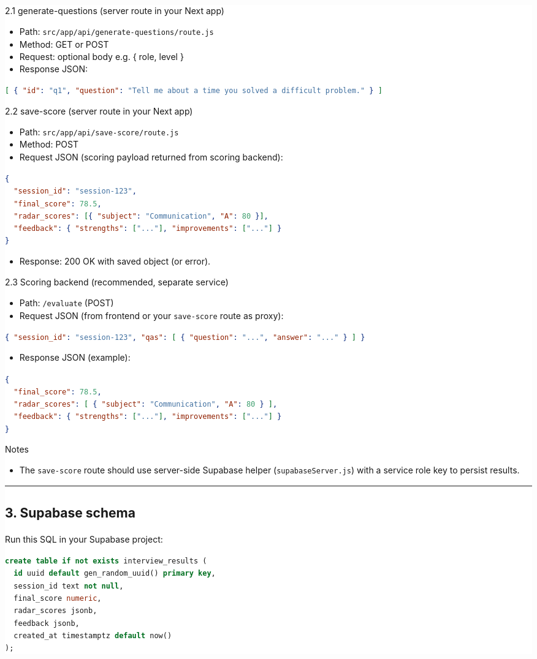 2.1 generate-questions (server route in your Next app)

- Path: `src/app/api/generate-questions/route.js`
- Method: GET or POST
- Request: optional body e.g. { role, level }
- Response JSON:

```json
[ { "id": "q1", "question": "Tell me about a time you solved a difficult problem." } ]
```

2.2 save-score (server route in your Next app)

- Path: `src/app/api/save-score/route.js`
- Method: POST
- Request JSON (scoring payload returned from scoring backend):

```json
{
  "session_id": "session-123",
  "final_score": 78.5,
  "radar_scores": [{ "subject": "Communication", "A": 80 }],
  "feedback": { "strengths": ["..."], "improvements": ["..."] }
}
```

- Response: 200 OK with saved object (or error).

2.3 Scoring backend (recommended, separate service)

- Path: `/evaluate` (POST)
- Request JSON (from frontend or your `save-score` route as proxy):

```json
{ "session_id": "session-123", "qas": [ { "question": "...", "answer": "..." } ] }
```

- Response JSON (example):

```json
{
  "final_score": 78.5,
  "radar_scores": [ { "subject": "Communication", "A": 80 } ],
  "feedback": { "strengths": ["..."], "improvements": ["..."] }
}
```

Notes

- The `save-score` route should use server-side Supabase helper (`supabaseServer.js`) with a service role key to persist results.

---

## 3. Supabase schema

Run this SQL in your Supabase project:

```sql
create table if not exists interview_results (
  id uuid default gen_random_uuid() primary key,
  session_id text not null,
  final_score numeric,
  radar_scores jsonb,
  feedback jsonb,
  created_at timestamptz default now()
);
```
